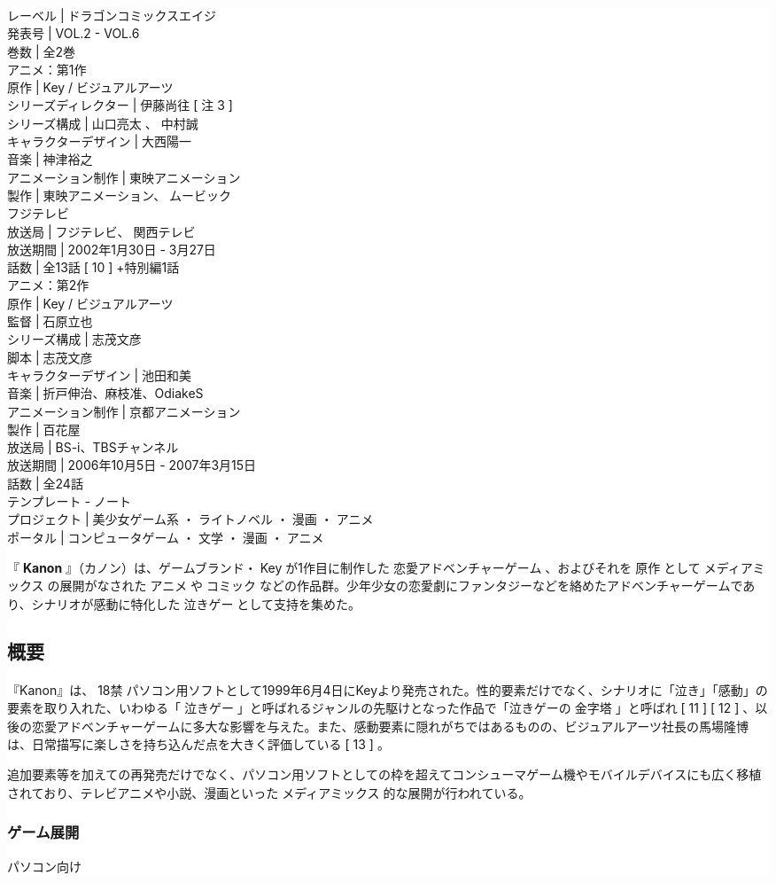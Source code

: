 レーベル  |  ドラゴンコミックスエイジ   
発表号  |  VOL.2 - VOL.6   
巻数  |  全2巻   
アニメ：第1作  
原作  |  Key / ビジュアルアーツ   
シリーズディレクター  |  伊藤尚往  [  注 3  ]   
シリーズ構成  |  山口亮太  、  中村誠   
キャラクターデザイン  |  大西陽一   
音楽  |  神津裕之   
アニメーション制作  |  東映アニメーション   
製作  |  東映アニメーション、  ムービック    
フジテレビ  
放送局  |  フジテレビ、  関西テレビ   
放送期間  |  2002年1月30日 - 3月27日   
話数  |  全13話  [  10  ]  +特別編1話   
アニメ：第2作  
原作  |  Key / ビジュアルアーツ   
監督  |  石原立也   
シリーズ構成  |  志茂文彦   
脚本  |  志茂文彦   
キャラクターデザイン  |  池田和美   
音楽  |  折戸伸治、麻枝准、OdiakeS   
アニメーション制作  |  京都アニメーション   
製作  |  百花屋   
放送局  |  BS-i、TBSチャンネル   
放送期間  |  2006年10月5日 - 2007年3月15日   
話数  |  全24話   
テンプレート  \-  ノート  
プロジェクト  |  美少女ゲーム系  ・  ライトノベル  ・  漫画  ・  アニメ   
ポータル  |  コンピュータゲーム  ・  文学  ・  漫画  ・  アニメ   
  
『 **Kanon** 』（カノン）は、ゲームブランド・  Key  が1作目に制作した  恋愛アドベンチャーゲーム  、およびそれを  原作  として
メディアミックス  の展開がなされた  アニメ  や  コミック
などの作品群。少年少女の恋愛劇にファンタジーなどを絡めたアドベンチャーゲームであり、シナリオが感動に特化した  泣きゲー  として支持を集めた。

##  概要



『Kanon』は、  18禁
パソコン用ソフトとして1999年6月4日にKeyより発売された。性的要素だけでなく、シナリオに「泣き」「感動」の要素を取り入れた、いわゆる「  泣きゲー
」と呼ばれるジャンルの先駆けとなった作品で「泣きゲーの  金字塔  」と呼ばれ  [  11  ]  [  12  ]
、以後の恋愛アドベンチャーゲームに多大な影響を与えた。また、感動要素に隠れがちではあるものの、ビジュアルアーツ社長の馬場隆博は、日常描写に楽しさを持ち込んだ点を大きく評価している
[  13  ]  。

追加要素等を加えての再発売だけでなく、パソコン用ソフトとしての枠を超えてコンシューマゲーム機やモバイルデバイスにも広く移植されており、テレビアニメや小説、漫画といった
メディアミックス  的な展開が行われている。

###  ゲーム展開



パソコン向け
